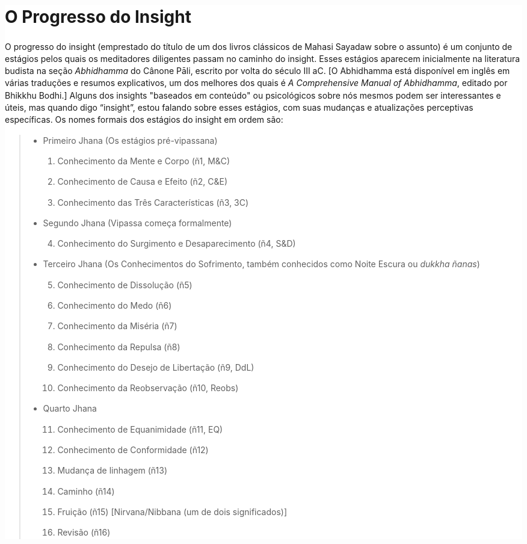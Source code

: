 # O Progresso do Insight

O progresso do insight (emprestado do título de um dos livros clássicos de Mahasi Sayadaw sobre o assunto) é um conjunto de estágios pelos quais os meditadores diligentes passam no caminho do insight. Esses estágios aparecem inicialmente na literatura budista na seção _Abhidhamma_ do Cânone Pāli, escrito por volta do século III aC. [O Abhidhamma está disponível em inglês em várias traduções e resumos explicativos, um dos melhores dos quais é _A Comprehensive Manual of Abhidhamma_, editado por Bhikkhu Bodhi.] Alguns dos insights "baseados em conteúdo" ou psicológicos sobre nós mesmos podem ser interessantes e úteis, mas quando digo “insight”, estou falando sobre esses estágios, com suas mudanças e atualizações perceptivas específicas. Os nomes formais dos estágios do insight em ordem são:

> - Primeiro Jhana (Os estágios pré-vipassana)
> 
>     1. Conhecimento da Mente e Corpo (ñ1, M&C)
> 
>     2. Conhecimento de Causa e Efeito (ñ2, C&E)
> 
>     3. Conhecimento das Três Características (ñ3, 3C)
> 
> - Segundo Jhana (Vipassa começa formalmente)
> 
>     4. Conhecimento do Surgimento e Desaparecimento (ñ4, S&D)
> 
> - Terceiro Jhana (Os Conhecimentos do Sofrimento, também conhecidos como Noite Escura ou _dukkha ñanas_)
> 
>     5. Conhecimento de Dissolução (ñ5)
> 
>     6. Conhecimento do Medo (ñ6)
> 
>     7. Conhecimento da Miséria (ñ7)
> 
>     8. Conhecimento da Repulsa (ñ8)
> 
>     9. Conhecimento do Desejo de Libertação (ñ9, DdL)
> 
>     10. Conhecimento da Reobservação (ñ10, Reobs)
> 
> - Quarto Jhana
> 
>     11. Conhecimento de Equanimidade (ñ11, EQ)
> 
>     12. Conhecimento de Conformidade (ñ12)
> 
>     13. Mudança de linhagem (ñ13)
> 
>     14. Caminho (ñ14)
> 
>     15. Fruição (ñ15) [Nirvana/Nibbana (um de dois significados)]
> 
>     16. Revisão (ñ16)
